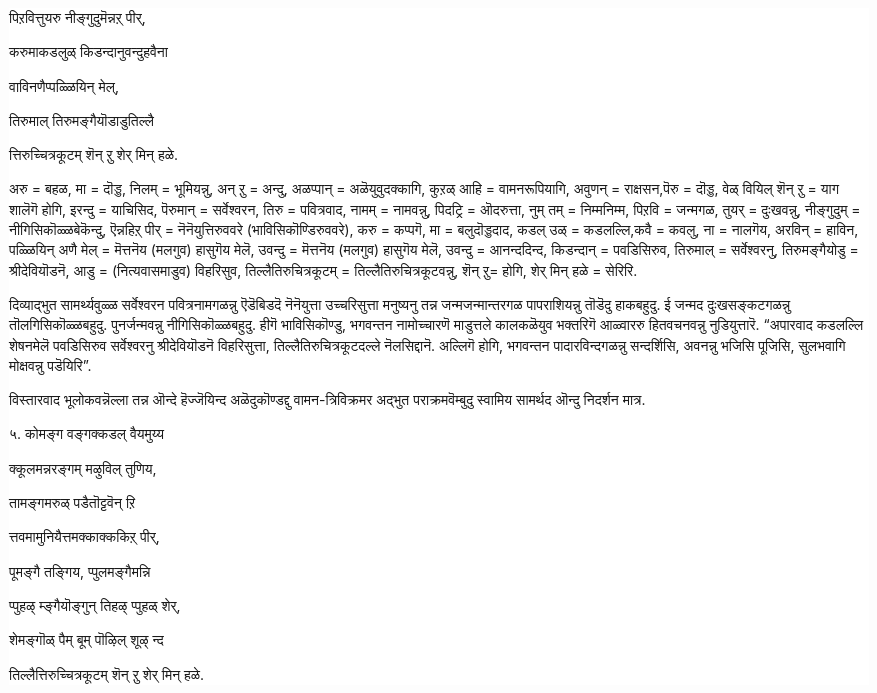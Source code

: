 पिऱवित्तुयरु नीङ्गुदुमॆन्नऱ् पीर्,

करुमाकडलुळ् किडन्दानुवन्दुहवैना

वाविनणैप्पळ्ळियिन् मेल्,

तिरुमाल् तिरुमङ्गैयॊडाडुतिल्लै

त्तिरुच्चित्रकूटम् शॆन् ऱु शेर् मिन् हळे. 



अरु = बहळ, मा = दॊड्ड, निलम् = भूमियन्नु, अन् ऱु = अन्दु, अळप्पान् = अळॆयुवुदक्कागि, कुऱळ् आहि = वामनरूपियागि, अवुणन् = राक्षसन,पॆरु = दॊड्ड, वेळ् वियिल् शॆन् ऱु = याग शालॆगॆ होगि, इरन्दु = याचिसिद, पॆरुमान् = सर्वेश्वरन, तिरु = पवित्रवाद, नामम् = नामवन्नु, पिदट्रि = ऒदरुत्ता, नुम् तम् = निम्मनिम्म, पिऱवि = जन्मगळ, तुयर् = दुःखवन्नु, नीङ्गुदुम् = नीगिसिकॊळ्ळबेकॆन्दु, ऎन्नहिऱ् पीर् = नॆनॆयुत्तिरुववरे \(भाविसिकॊण्डिरुववरे\), करु = कप्पगॆ, मा = बलुदॊड्डदाद, कडल् उळ् = कडलल्लि,कवै = कवलु, ना = नालगॆय, अरविन् = हाविन, पळ्ळियिन् अणै मेल् = मॆत्तनॆय \(मलगुव\) हासुगॆय मेलॆ, उवन्दु = मॆत्तनॆय \(मलगुव\) हासुगॆय मेलॆ, उवन्दु = आनन्ददिन्द, किडन्दान् = पवडिसिरुव, तिरुमाल् = सर्वेश्वरनु, तिरुमङ्गैयोडु = श्रीदेवियॊडनॆ, आडु = \(नित्यवासमाडुव\) विहरिसुव, तिल्लैतिरुचित्रकूटम् = तिल्लैतिरुचित्रकूटवन्नु, शॆन् ऱु= होगि, शेर् मिन् हळे = सेरिरि. 



दिव्याद्भुत सामर्थ्यवुळ्ळ सर्वेश्वरन पवित्रनामगळन्नु ऎडॆबिडदॆ नॆनॆयुत्ता उच्चरिसुत्ता मनुष्यनु तन्न जन्मजन्मान्तरगळ पापराशियन्नु तॊडॆदु हाकबहुदु. ई जन्मद दुःखसङ्कटगळन्नु तॊलगिसिकॊळ्ळबहुदु. पुनर्जन्मवन्नु नीगिसिकॊळ्ळबहुदु. हीगॆ भाविसिकॊण्डु, भगवन्तन नामोच्चारणॆ माडुत्तले कालकळॆयुव भक्तरिगॆ आळ्वाररु हितवचनवन्नु नुडियुत्तारॆ. “अपारवाद कडलल्लि शेषनमेलॆ पवडिसिरुव सर्वेश्वरनु श्रीदेवियॊडनॆ विहरिसुत्ता, तिल्लैतिरुचित्रकूटदल्ले नॆलसिद्दानॆ. अल्लिगॆ होगि, भगवन्तन पादारविन्दगळन्नु सन्दर्शिसि, अवनन्नु भजिसि पूजिसि, सुलभवागि मोक्षवन्नु पडॆयिरि”. 



विस्तारवाद भूलोकवन्नॆल्ला तन्न ऒन्दे हॆज्जॆयिन्द अळॆदुकॊण्डद्दु वामन-त्रिविक्रमर अद्भुत पराक्रमवॆम्बुदु स्वामिय सामर्थद ऒन्दु निदर्शन मात्र. 



५. कोमङ्ग वङ्गक्कडल् वैयमुय्य

क्कूलमन्नरङ्गम् मऴुविल् तुणिय,

तामङ्गमरुळ् पडैतॊट्टवॆन् ऱि

त्तवमामुनियैत्तमक्काक्ककिऱ् पीर्,

पूमङ्गै तङ्गिय, प्पुलमङ्गैमन्नि

प्पुहऴ् म्ङ्गैयॊङ्गुन् तिहऴ् प्पुहळ् शेर्,

शेमङ्गॊळ् पैम् बूम् पॊऴिल् शूऴ् न्द

तिल्लैत्तिरुच्चित्रकूटम् शॆन् ऱु शेर् मिन् हळे. 



